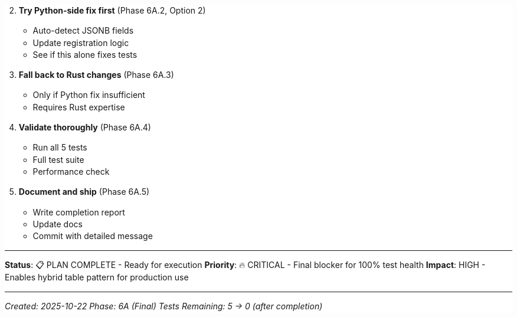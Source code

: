 2. **Try Python-side fix first** (Phase 6A.2, Option 2)
   - Auto-detect JSONB fields
   - Update registration logic
   - See if this alone fixes tests

3. **Fall back to Rust changes** (Phase 6A.3)
   - Only if Python fix insufficient
   - Requires Rust expertise

4. **Validate thoroughly** (Phase 6A.4)
   - Run all 5 tests
   - Full test suite
   - Performance check

5. **Document and ship** (Phase 6A.5)
   - Write completion report
   - Update docs
   - Commit with detailed message

---

**Status**: 📋 PLAN COMPLETE - Ready for execution
**Priority**: 🔥 CRITICAL - Final blocker for 100% test health
**Impact**: HIGH - Enables hybrid table pattern for production use

---

*Created: 2025-10-22*
*Phase: 6A (Final)*
*Tests Remaining: 5 → 0 (after completion)*
